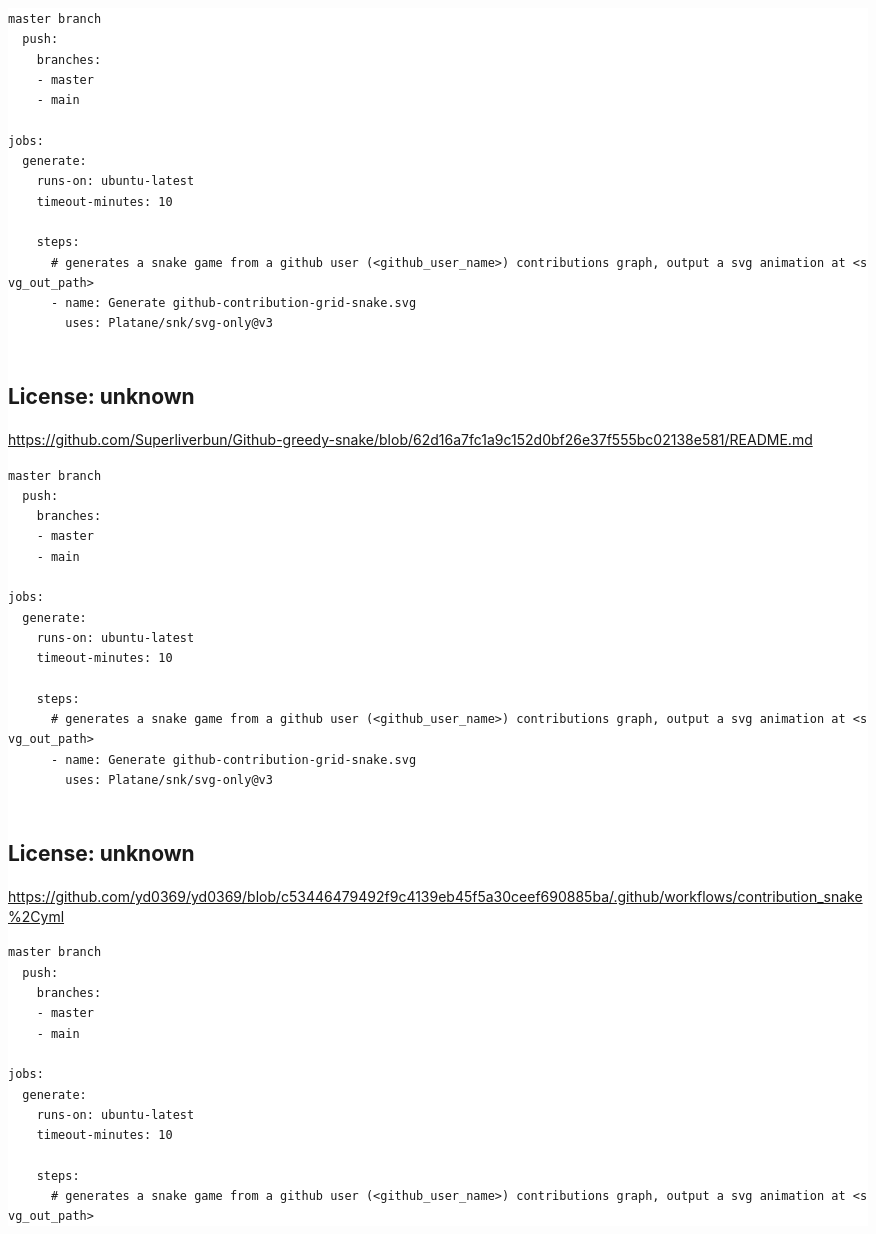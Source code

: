 ```
master branch
  push:
    branches:
    - master
    - main

jobs:
  generate:
    runs-on: ubuntu-latest
    timeout-minutes: 10
    
    steps:
      # generates a snake game from a github user (<github_user_name>) contributions graph, output a svg animation at <svg_out_path>
      - name: Generate github-contribution-grid-snake.svg
        uses: Platane/snk/svg-only@v3
       
```


## License: unknown
https://github.com/Superliverbun/Github-greedy-snake/blob/62d16a7fc1a9c152d0bf26e37f555bc02138e581/README.md

```
master branch
  push:
    branches:
    - master
    - main

jobs:
  generate:
    runs-on: ubuntu-latest
    timeout-minutes: 10
    
    steps:
      # generates a snake game from a github user (<github_user_name>) contributions graph, output a svg animation at <svg_out_path>
      - name: Generate github-contribution-grid-snake.svg
        uses: Platane/snk/svg-only@v3
       
```


## License: unknown
https://github.com/yd0369/yd0369/blob/c53446479492f9c4139eb45f5a30ceef690885ba/.github/workflows/contribution_snake%2Cyml

```
master branch
  push:
    branches:
    - master
    - main

jobs:
  generate:
    runs-on: ubuntu-latest
    timeout-minutes: 10
    
    steps:
      # generates a snake game from a github user (<github_user_name>) contributions graph, output a svg animation at <svg_out_path>
```